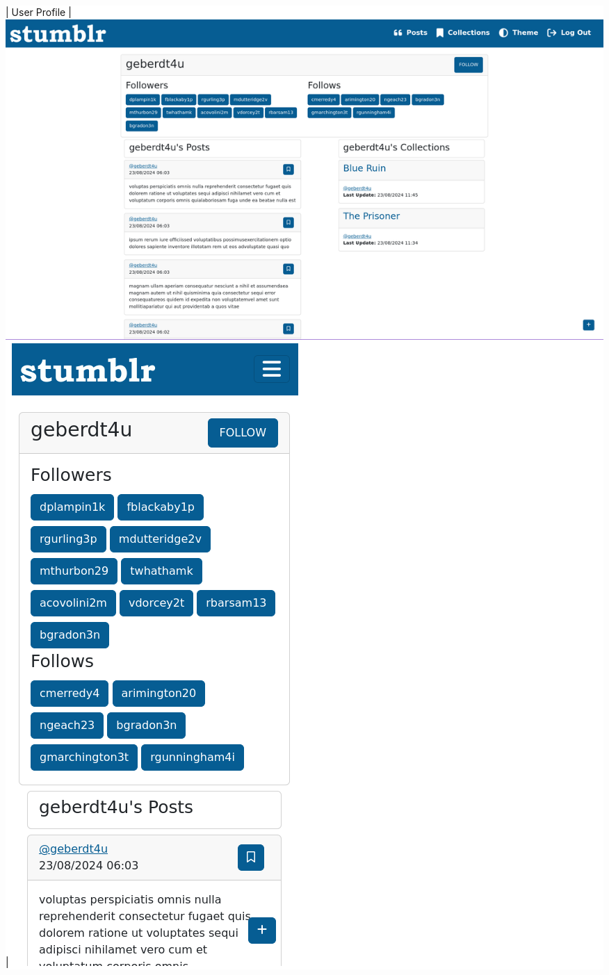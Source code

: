 | User Profile      | ![Desktop User Profile Page](documentation/images/final/user-desktop.png)                   | ![Mobile User Profile Page](documentation/images/final/user-mobile.png)